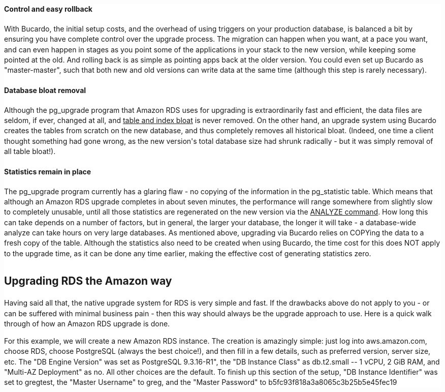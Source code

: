 #### Control and easy rollback

With Bucardo, the initial setup costs, and the overhead of using triggers on your production
database, is balanced a bit by ensuring you have complete control over the upgrade process.
The migration can happen when you want, at a pace you want, and can even happen in stages as you point
some of the applications in your stack to the new version, while keeping some pointed at
the old. And rolling back is as simple as pointing apps back at the older version. You could
even set up Bucardo as "master-master", such that both new and old versions can write data
at the same time (although this step is rarely necessary).

#### Database bloat removal

Although the pg_upgrade program that Amazon RDS uses for upgrading is extraordinarily
fast and efficient, the data files are seldom, if ever, changed at all, and [table and index bloat](https://www.compose.com/articles/postgresql-bloat-origins-monitoring-and-managing/) is never removed. On the other hand,
an upgrade system using Bucardo creates the tables from scratch on the new database, and
thus completely removes all historical bloat. (Indeed, one time a client thought
something had gone wrong, as the new version's total database size had shrunk radically -
but it was simply removal of all table bloat!).

#### Statistics remain in place

The pg_upgrade program currently has a glaring flaw - no copying of the information in
the pg_statistic table. Which means that although an Amazon RDS upgrade completes in about
seven minutes, the performance will range somewhere from slightly slow to completely unusable,
until all those statistics are regenerated on the new version via
the [ANALYZE command](https://www.postgresql.org/docs/current/static/sql-analyze.html). How long this can take depends on a number of factors,
but in general, the larger your database, the longer it will take - a database-wide
analyze can take hours on very large databases. As mentioned above, upgrading via
Bucardo relies on COPYing the data to a fresh copy of the table. Although the statistics
also need to be created when using Bucardo, the time cost for this does NOT apply to
the upgrade time, as it can be done any time earlier, making the effective cost of
generating statistics zero.

## Upgrading RDS the Amazon way

Having said all that, the native upgrade system for RDS is very simple and fast. If the
drawbacks above do not apply to you - or can be suffered with minimal business pain -
then this way should always be the upgrade approach to use. Here is a quick walk through
of how an Amazon RDS upgrade is done.

For this example, we will create a new Amazon RDS instance. The creation is
amazingly simple: just log into aws.amazon.com, choose RDS, choose PostgreSQL
(always the best choice!), and then fill in a few details, such as preferred version,
server size, etc. The "DB Engine Version" was set as
PostgreSQL 9.3.16-R1", the "DB Instance Class" as
db.t2.small -- 1 vCPU, 2 GiB RAM, and "Multi-AZ Deployment" as
no. All other choices are the default. To finish up this section
of the setup, "DB Instance Identifier" was set to gregtest, the
"Master Username" to greg, and the "Master Password" to b5fc93f818a3a8065c3b25b5e45fec19
